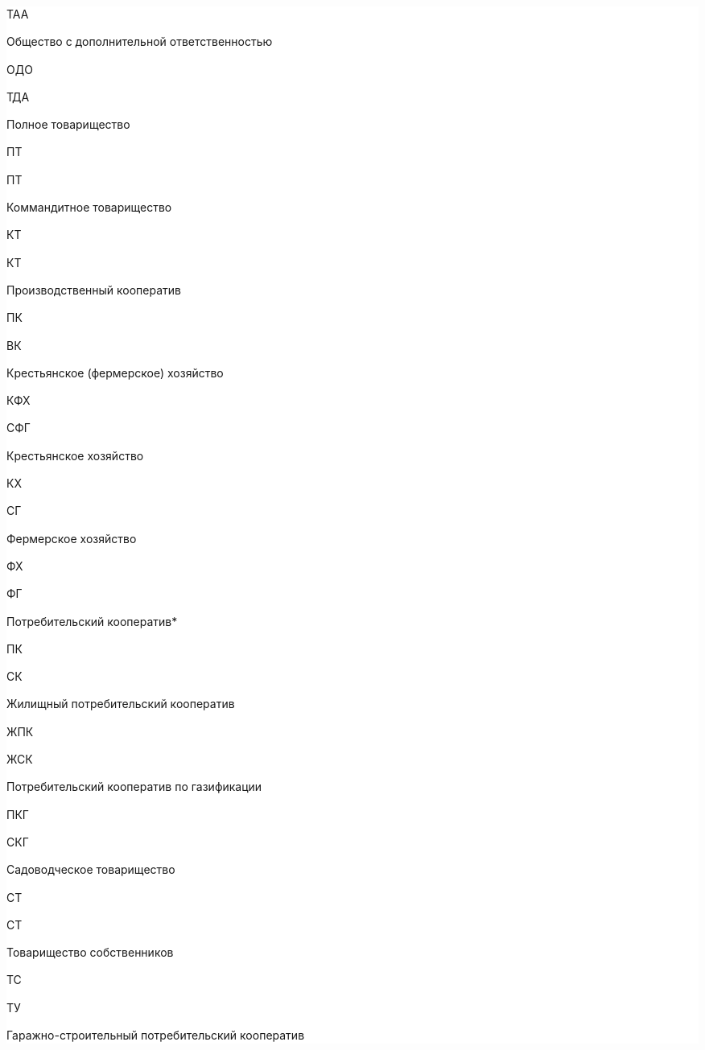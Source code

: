 <td><p>ТАА</p></td>
</tr>
<tr>
<td><p>Общество с дополнительной ответственностью</p></td>
<td><p>ОДО</p></td>
<td><p>ТДА</p></td>
</tr>
<tr>
<td><p>Полное товарищество</p></td>
<td><p>ПТ</p></td>
<td><p>ПТ</p></td>
</tr>
<tr>
<td><p>Коммандитное товарищество</p></td>
<td><p>КТ</p></td>
<td><p>КТ</p></td>
</tr>
<tr>
<td><p>Производственный кооператив</p></td>
<td><p>ПК</p></td>
<td><p>ВК</p></td>
</tr>
<tr>
<td><p>Крестьянское (фермерское) хозяйство</p></td>
<td><p>КФХ</p></td>
<td><p>СФГ</p></td>
</tr>
<tr>
<td><p>Крестьянское хозяйство</p></td>
<td><p>КХ</p></td>
<td><p>СГ</p></td>
</tr>
<tr>
<td><p>Фермерское хозяйство</p></td>
<td><p>ФХ</p></td>
<td><p>ФГ</p></td>
</tr>
<tr>
<td><p>Потребительский кооператив*</p></td>
<td><p>ПК</p></td>
<td><p>СК</p></td>
</tr>
<tr>
<td><p>Жилищный потребительский кооператив</p></td>
<td><p>ЖПК</p></td>
<td><p>ЖСК</p></td>
</tr>
<tr>
<td><p>Потребительский кооператив по газификации</p></td>
<td><p>ПКГ</p></td>
<td><p>СКГ</p></td>
</tr>
<tr>
<td><p>Садоводческое товарищество</p></td>
<td><p>СТ</p></td>
<td><p>СТ</p></td>
</tr>
<tr>
<td><p>Товарищество собственников</p></td>
<td><p>ТС</p></td>
<td><p>ТУ</p></td>
</tr>
<tr>
<td><p>Гаражно-строительный потребительский кооператив</p></td>